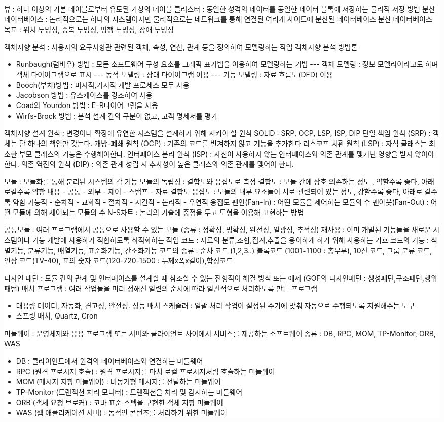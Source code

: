 뷰 : 하나 이상의 기본 테이블로부터 유도된 가상의 테이블
클러스터 : 동일한 성격의 데이터를 동일한 데이터 블록에 저장하는 물리적 저장 방법
분산 데이터베이스 : 논리적으로는 하나의 시스템이지만 물리적으로는 네트워크를 통해 연결된 여러개 사이트에 분산된 데이터베이스
분산 데이터베이스 목표 : 위치 투명성, 중복 투명성, 병행 투명성, 장애 투명성

객체지향 분석 : 사용자의 요구사항관 관련된 객체, 속성, 연산, 관계 등을 정의하여 모델링하는 작업
객체지향 분석 방법론
- Runbaugh(럼바우) 방법 : 모든 소프트웨어 구성 요소를 그래픽 표기법을 이용하여 모델링하는 기법 
--- 객체 모델링 : 정보 모델리이라고도 하며 객체 다이어그램으로 표시
--- 동적 모델링 : 상태 다이어그램 이용
--- 기능 모델링 : 자료 흐름도(DFD) 이용
- Booch(부치)방법 : 미시적,거시적 개발 프로세스 모두 사용
- Jacobson 방법 : 유스케이스를 강조하여 사용
- Coad와 Yourdon 방법 : E-R다이어그램을 사용
- Wirfs-Brock 방법 : 분석 설계 간의 구분이 없고, 고객 명세서를 평가

객체지향 설계 원칙 : 변경이나 확장에 유연한 시스템을 설계하기 위해 지켜야 할 원칙
SOLID : SRP, OCP, LSP, ISP, DIP
단일 책임 원칙 (SRP) : 객체는 단 하나의 책임만 갖는다.
개방-폐쇄 원칙 (OCP) : 기존의 코드를 변겨하지 않고 기능을 추가한다
리스코프 치환 원칙 (LSP) : 자식 클래스는 최소한 부모 클래스의 기능은 수행해야한다.
인터페이스 분리 원칙 (ISP) : 자신이 사용하지 않는 인터페이스와 의존 관계를 맺거난 영향을 받지 않아야 한다.
의존 역전의 원칙 (DIP) : 의존 관계 성립 시 추사성이 높은 클래스와 의존 관계를 맺어야 한다.

모듈 : 모듈화를 통해 분리된 시스템의 각 기능
모듈의 독립성 : 결합도와 응집도로 측정
결합도 : 모듈 간에 상호 의존하는 정도 , 약할수록 좋다, 아래로갈수록 약함
내용 - 공통 - 외부 - 제어 - 스탬프 - 자료 결합도
응집도 : 모듈의 내부 요소들이 서로 관련되어 있는 정도, 강할수록 좋다, 아래로 갈수록 약함
기능적 - 순차적 - 교화적 - 절차적 - 시간적 - 논리적 - 우연적 응집도
팬인(Fan-In) : 어떤 모듈을 제어하는 모듈의 수
팬아웃(Fan-Out) : 어떤 모듈에 의해 제어되는 모듈의 수
N-S차트 : 논리의 기술에 중점을 두고 도형을 이용해 표현하는 방법

공통모듈 : 여러 프로그램에서 공통으로 사용할 수 있는 모듈 (종류 : 정확성, 명확성, 완전성, 일광성, 추적성)
재사용 : 이미 개발된 기능들을 새로운 시스템이나 기능 개발에 사용하기 적합하도록 최적화하는 작업
코드 : 자료의 분류,조합,집계,추출을 용이하게 하기 위해 사용하는 기호
코드의 기능 : 식별기능, 분류기능, 배열기능, 표준화기능, 간소화기능
코드의 종류 : 순차 코드 (1,2,3..) 블록코드 (1001~1100 : 총무부), 10진 코드, 그룹 분류 코드, 연상 코드(TV-40), 표의 숫자 코드(120-720-1500 : 두께x폭x길이),합성코드

디자인 패턴 : 모듈 간의 관계 및 인터페이스를 설계할 때 참조할 수 있는 전형적이 해결 방식 또는 예제 (GOF의 디자인패턴 : 생성패턴,구조패턴,행위패턴)
배치 프로그램 : 여러 작업들을 미리 정해진 일련의 순서에 따라 일관적으로 처리하도록 만든 프로그램
- 대용량 데이터, 자동화, 견고성, 안전성. 성능
배치 스케줄러 : 일괄 처리 작업이 설정된 주기에 맞춰 자동으로 수행되도록 지원해주는 도구
- 스프링 배치, Quartz, Cron

미들웨어 : 운영체제와 응용 프로그램 또는 서버와 클라이언트 사이에서 서비스를 제공하는 소프트웨어
종류 : DB, RPC, MOM, TP-Monitor, ORB, WAS
- DB : 클라이언트에서 원격의 데이터베이스와 연결하는 미들웨어
- RPC (원격 프로시저 호출) : 원격 프로시저를 마치 로컬 프로시저처럼 호출하는 미들웨어
- MOM (메시지 지향 미들웨어) : 비동기형 메시지를 전달하는 미들웨어
- TP-Monitor (트랜잭션 처리 모니터) : 트랜잭션을 처리 및 감시하는 미들웨어
- ORB (객체 요청 브로커) : 코바 표준 스펙을 구현한 객체 지향 미들웨어
- WAS (웹 애플리케이션 서버) : 동적인 콘턴츠를 처리하기 위한 미들웨어

